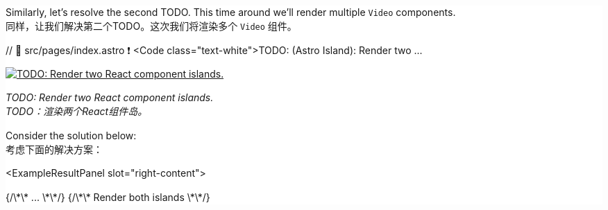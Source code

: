   

Similarly, let’s resolve the second TODO. This time around we’ll render multiple `Video` components.  
同样，让我们解决第二个TODO。这次我们将渲染多个 `Video` 组件。

// 📂 src/pages/index.astro
❗️ <Code class\="text-white"\>TODO:</Code> (Astro Island): Render two ...

[![TODO: Render two React component islands.](/understanding-astro/understanding-astro-book/raw/master/https://github.com/wanghaisheng/understanding-astro-zh/docs/main/public/images/ch5/CleanShot%202023-07-05%20at%2008.43.18@2x.png)](/understanding-astro/understanding-astro-book/blob/master/https://github.com/wanghaisheng/understanding-astro-zh/docs/main/public/images/ch5/CleanShot%202023-07-05%20at%2008.43.18@2x.png)

_TODO: Render two React component islands.  
TODO：渲染两个React组件岛。_  
  
  

Consider the solution below:  
考虑下面的解决方案：

<ExampleResultPanel slot\="right-content"\>
  <div class\="flex w-full flex-col gap-4"\>
    {/\*\* ... \*\*/}
    {/\*\* Render both islands \*\*/}
    <Video
      client:visible
      video\={{ title: "My video", description: "Video description" }}
    /\>
    <Video
      client:visible
      video\={{ title: "My video", description: "Video description" }}
    /\>
  </div\>
</ExampleResultPanel\>

[![The rendered Astro islands.](/understanding-astro/understanding-astro-book/raw/master/https://github.com/wanghaisheng/understanding-astro-zh/docs/main/public/images/ch5/CleanShot%202023-07-05%20at%2008.45.15@2x.png)](/understanding-astro/understanding-astro-book/blob/master/https://github.com/wanghaisheng/understanding-astro-zh/docs/main/public/images/ch5/CleanShot%202023-07-05%20at%2008.45.15@2x.png)

_The rendered Astro islands.  
阿童木群岛_  
  
  

[](#syntax-highlighting)Syntax highlighting 语法突出显示
--------------------------------------------------

I never understood the intricacies of syntax highlighting until I started researching this section of the book. It’s a bliss how much’s abstracted in libraries.  
直到我开始研究这本书的这一部分，我才理解了语法突出显示的错综复杂。图书馆里有那么多抽象的东西真是太布利斯了。

Anyway, I’ll skip the nuances and provide what I believe to be the most important bits.  
无论如何，我将跳过细微差别，并提供我认为最重要的部分。
